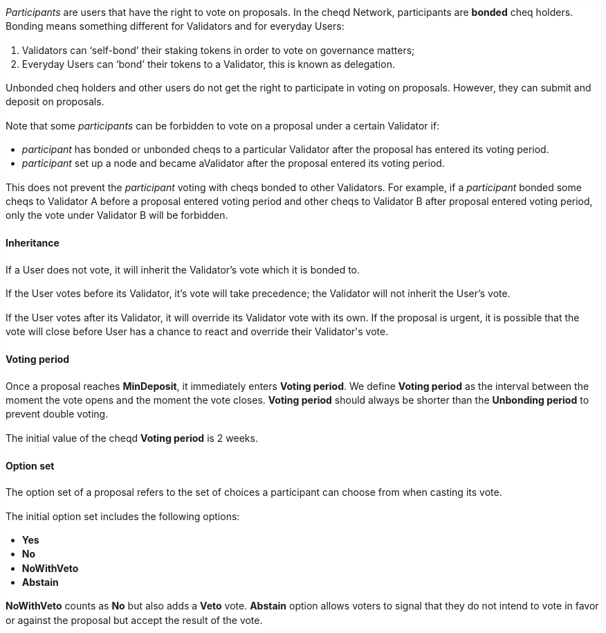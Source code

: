 _Participants_ are users that have the right to vote on proposals. In the cheqd Network, participants are **bonded** cheq holders. Bonding means something different for Validators and for everyday Users:

1. Validators can ‘self-bond’ their staking tokens in order to vote on governance matters;
2. Everyday Users can ‘bond’ their tokens to a Validator, this is known as delegation.

Unbonded cheq holders and other users do not get the right to participate in voting on proposals. However, they can submit and deposit on proposals.

Note that some _participants_ can be forbidden to vote on a proposal under a certain Validator if:

* _participant_ has bonded or unbonded cheqs to a particular Validator after the proposal has entered its voting period.
* _participant_ set up a node and became aValidator after the proposal entered its voting period.

This does not prevent the _participant_ voting with cheqs bonded to other Validators. For example, if a _participant_ bonded some cheqs to Validator A before a proposal entered voting period and other cheqs to Validator B after proposal entered voting period, only the vote under Validator B will be forbidden.

#### **Inheritance**

If a User does not vote, it will inherit the Validator’s vote which it is bonded to.

If the User votes before its Validator, it’s vote will take precedence; the Validator will not inherit the User’s vote.

If the User votes after its Validator, it will override its Validator vote with its own. If the proposal is urgent, it is possible that the vote will close before User has a chance to react and override their Validator's vote.

#### 

#### **Voting period**

Once a proposal reaches **MinDeposit**, it immediately enters **Voting period**. We define **Voting period** as the interval between the moment the vote opens and the moment the vote closes. **Voting period** should always be shorter than the **Unbonding period** to prevent double voting.

The initial value of the cheqd **Voting period** is 2 weeks.

#### 

#### **Option set**

The option set of a proposal refers to the set of choices a participant can choose from when casting its vote.

The initial option set includes the following options:

* **Yes**
* **No**
* **NoWithVeto**
* **Abstain**

**NoWithVeto** counts as **No** but also adds a **Veto** vote. **Abstain** option allows voters to signal that they do not intend to vote in favor or against the proposal but accept the result of the vote.
